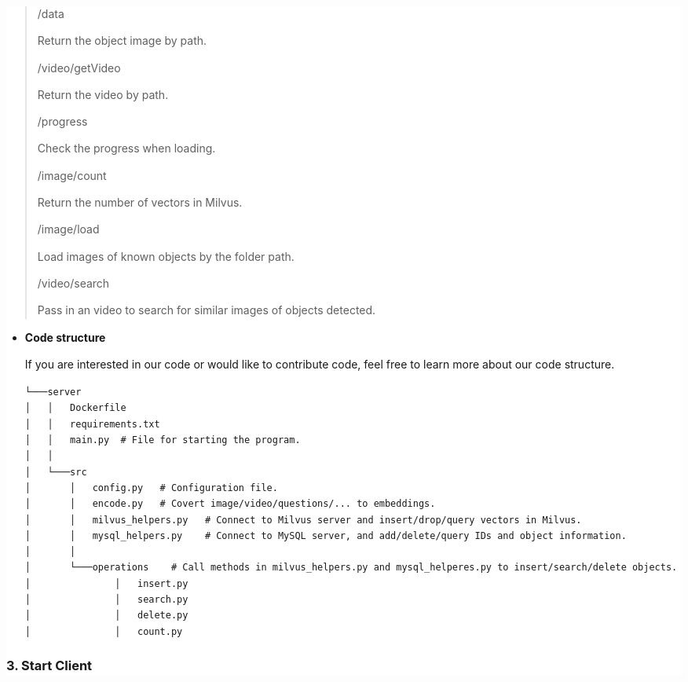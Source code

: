   > /data
  >
  > Return the object image by path.
  >
  > /video/getVideo
  > 
  > Return the video by path.
  >
  > /progress
  >
  > Check the progress when loading.
  >
  > /image/count
  >
  > Return the number of vectors in Milvus.
  > 
  > /image/load
  >
  > Load images of known objects by the folder path.
  >
  >
  > /video/search
  >
  > Pass in an video to search for similar images of objects detected.
  

- **Code structure**

  If you are interested in our code or would like to contribute code, feel free to learn more about our code structure.

  ```
  └───server
  │   │   Dockerfile
  │   │   requirements.txt
  │   │   main.py  # File for starting the program.
  │   │
  │   └───src
  │       │   config.py   # Configuration file.
  │       │   encode.py   # Covert image/video/questions/... to embeddings.
  │       │   milvus_helpers.py   # Connect to Milvus server and insert/drop/query vectors in Milvus.
  │       │   mysql_helpers.py    # Connect to MySQL server, and add/delete/query IDs and object information.
  │       │   
  │       └───operations    # Call methods in milvus_helpers.py and mysql_helperes.py to insert/search/delete objects.
  │               │   insert.py
  │               │   search.py
  │               │   delete.py
  │               │   count.py
  ```

### 3. Start Client

